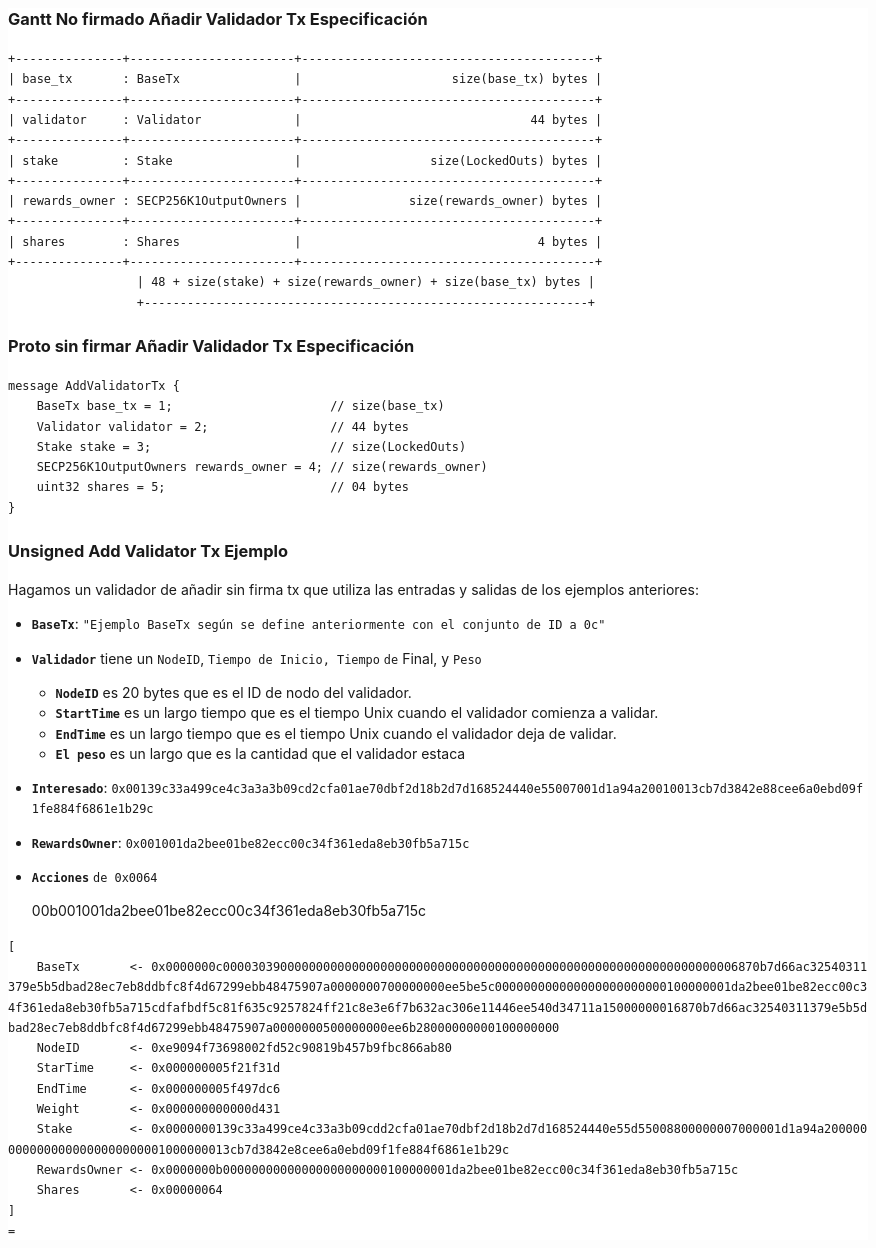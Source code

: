 ### **Gantt No firmado Añadir Validador Tx Especificación**

```text
+---------------+-----------------------+-----------------------------------------+
| base_tx       : BaseTx                |                     size(base_tx) bytes |
+---------------+-----------------------+-----------------------------------------+
| validator     : Validator             |                                44 bytes |
+---------------+-----------------------+-----------------------------------------+
| stake         : Stake                 |                  size(LockedOuts) bytes |
+---------------+-----------------------+-----------------------------------------+
| rewards_owner : SECP256K1OutputOwners |               size(rewards_owner) bytes |
+---------------+-----------------------+-----------------------------------------+
| shares        : Shares                |                                 4 bytes |
+---------------+-----------------------+-----------------------------------------+
                  | 48 + size(stake) + size(rewards_owner) + size(base_tx) bytes |
                  +--------------------------------------------------------------+
```

### **Proto sin firmar Añadir Validador Tx Especificación**

```text
message AddValidatorTx {
    BaseTx base_tx = 1;                      // size(base_tx)
    Validator validator = 2;                 // 44 bytes
    Stake stake = 3;                         // size(LockedOuts)
    SECP256K1OutputOwners rewards_owner = 4; // size(rewards_owner)
    uint32 shares = 5;                       // 04 bytes
}
```

### **Unsigned Add Validator Tx Ejemplo**

Hagamos un validador de añadir sin firma tx que utiliza las entradas y salidas de los ejemplos anteriores:

* **`BaseTx`**: `"Ejemplo BaseTx según se define anteriormente con el conjunto de ID a 0c"`
* **`Validador`** tiene un `NodeID`, `Tiempo de Inicio, Tiempo` `de` Final, y `Peso`
   * **`NodeID`** es 20 bytes que es el ID de nodo del validador.
   * **`StartTime`** es un largo tiempo que es el tiempo Unix cuando el validador comienza a validar.
   * **`EndTime`** es un largo tiempo que es el tiempo Unix cuando el validador deja de validar.
   * **`El peso`** es un largo que es la cantidad que el validador estaca
* **`Interesado`**: `0x00139c33a499ce4c3a3a3b09cd2cfa01ae70dbf2d18b2d7d168524440e55007001d1a94a20010013cb7d3842e88cee6a0ebd09f1fe884f6861e1b29c`
* **`RewardsOwner`**: `0x001001da2bee01be82ecc00c34f361eda8eb30fb5a715c`
* **`Acciones`** `de 0x0064`

   00b001001da2bee01be82ecc00c34f361eda8eb30fb5a715c

```text
[
    BaseTx       <- 0x0000000c000030390000000000000000000000000000000000000000000000000000000000000006870b7d66ac32540311379e5b5dbad28ec7eb8ddbfc8f4d67299ebb48475907a0000000700000000ee5be5c000000000000000000000000100000001da2bee01be82ecc00c34f361eda8eb30fb5a715cdfafbdf5c81f635c9257824ff21c8e3e6f7b632ac306e11446ee540d34711a15000000016870b7d66ac32540311379e5b5dbad28ec7eb8ddbfc8f4d67299ebb48475907a0000000500000000ee6b28000000000100000000
    NodeID       <- 0xe9094f73698002fd52c90819b457b9fbc866ab80
    StarTime     <- 0x000000005f21f31d
    EndTime      <- 0x000000005f497dc6
    Weight       <- 0x000000000000d431
    Stake        <- 0x0000000139c33a499ce4c33a3b09cdd2cfa01ae70dbf2d18b2d7d168524440e55d55008800000007000001d1a94a2000000000000000000000000001000000013cb7d3842e8cee6a0ebd09f1fe884f6861e1b29c
    RewardsOwner <- 0x0000000b00000000000000000000000100000001da2bee01be82ecc00c34f361eda8eb30fb5a715c
    Shares       <- 0x00000064
]
=
```